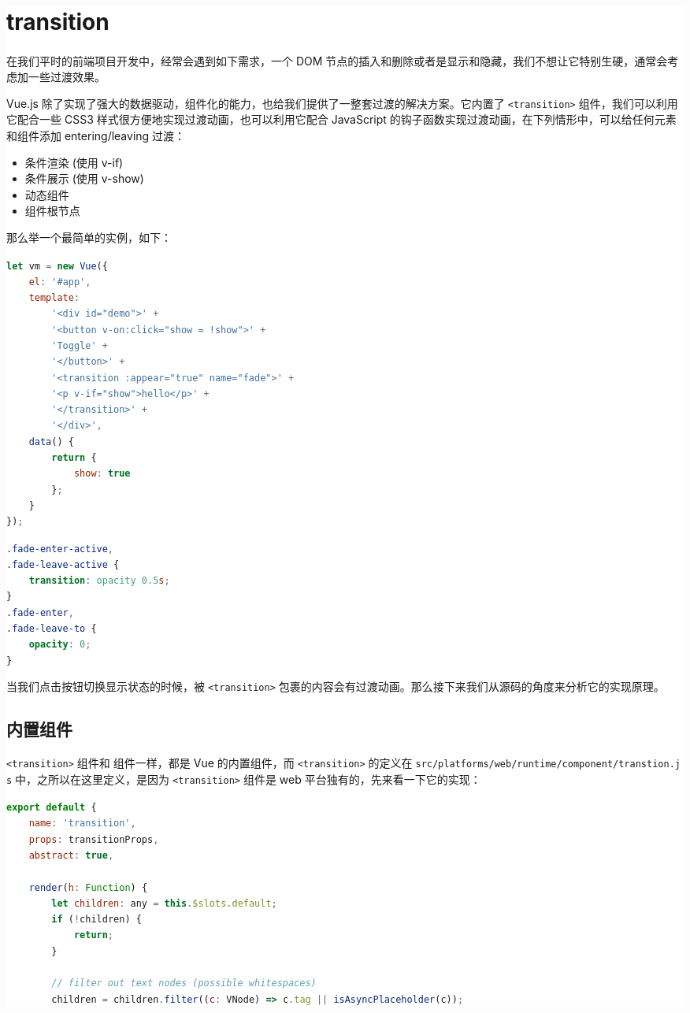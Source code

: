 # transition

在我们平时的前端项目开发中，经常会遇到如下需求，一个 DOM 节点的插入和删除或者是显示和隐藏，我们不想让它特别生硬，通常会考虑加一些过渡效果。

Vue.js 除了实现了强大的数据驱动，组件化的能力，也给我们提供了一整套过渡的解决方案。它内置了 `<transition>` 组件，我们可以利用它配合一些 CSS3 样式很方便地实现过渡动画，也可以利用它配合 JavaScript 的钩子函数实现过渡动画，在下列情形中，可以给任何元素和组件添加 entering/leaving 过渡：

-   条件渲染 (使用 v-if)
-   条件展示 (使用 v-show)
-   动态组件
-   组件根节点

那么举一个最简单的实例，如下：

```js
let vm = new Vue({
    el: '#app',
    template:
        '<div id="demo">' +
        '<button v-on:click="show = !show">' +
        'Toggle' +
        '</button>' +
        '<transition :appear="true" name="fade">' +
        '<p v-if="show">hello</p>' +
        '</transition>' +
        '</div>',
    data() {
        return {
            show: true
        };
    }
});
```

```css
.fade-enter-active,
.fade-leave-active {
    transition: opacity 0.5s;
}
.fade-enter,
.fade-leave-to {
    opacity: 0;
}
```

当我们点击按钮切换显示状态的时候，被 `<transition>` 包裹的内容会有过渡动画。那么接下来我们从源码的角度来分析它的实现原理。

## 内置组件

`<transition>` 组件和 <keep-alive> 组件一样，都是 Vue 的内置组件，而 `<transition>` 的定义在 `src/platforms/web/runtime/component/transtion.js` 中，之所以在这里定义，是因为 `<transition>` 组件是 web 平台独有的，先来看一下它的实现：

```js
export default {
    name: 'transition',
    props: transitionProps,
    abstract: true,

    render(h: Function) {
        let children: any = this.$slots.default;
        if (!children) {
            return;
        }

        // filter out text nodes (possible whitespaces)
        children = children.filter((c: VNode) => c.tag || isAsyncPlaceholder(c));
```